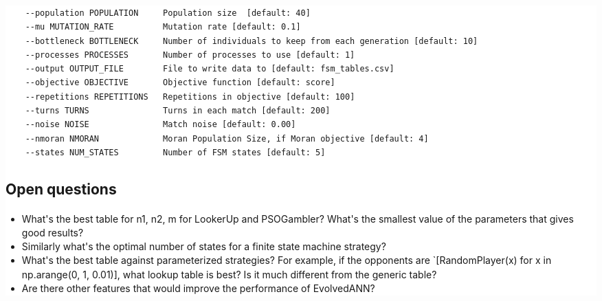 ```bash
    --population POPULATION     Population size  [default: 40]
    --mu MUTATION_RATE          Mutation rate [default: 0.1]
    --bottleneck BOTTLENECK     Number of individuals to keep from each generation [default: 10]
    --processes PROCESSES       Number of processes to use [default: 1]
    --output OUTPUT_FILE        File to write data to [default: fsm_tables.csv]
    --objective OBJECTIVE       Objective function [default: score]
    --repetitions REPETITIONS   Repetitions in objective [default: 100]
    --turns TURNS               Turns in each match [default: 200]
    --noise NOISE               Match noise [default: 0.00]
    --nmoran NMORAN             Moran Population Size, if Moran objective [default: 4]
    --states NUM_STATES         Number of FSM states [default: 5]
```

## Open questions

* What's the best table for n1, n2, m for LookerUp and PSOGambler? What's the
smallest value of the parameters that gives good results?
* Similarly what's the optimal number of states for a finite state machine
strategy?
* What's the best table against parameterized strategies? For example, if the
opponents are `[RandomPlayer(x) for x in np.arange(0, 1, 0.01)], what lookup
table is best? Is it much different from the generic table?
* Are there other features that would improve the performance of EvolvedANN?

